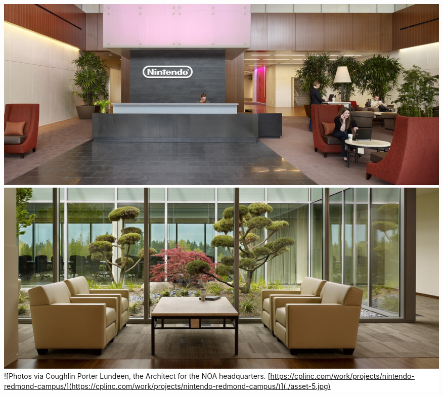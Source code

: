 ![](./asset-3.jpg)![](./asset-4.jpg)![Photos via Coughlin Porter Lundeen, the Architect for the NOA headquarters. [https://cplinc.com/work/projects/nintendo-redmond-campus/](https://cplinc.com/work/projects/nintendo-redmond-campus/)](./asset-5.jpg)
